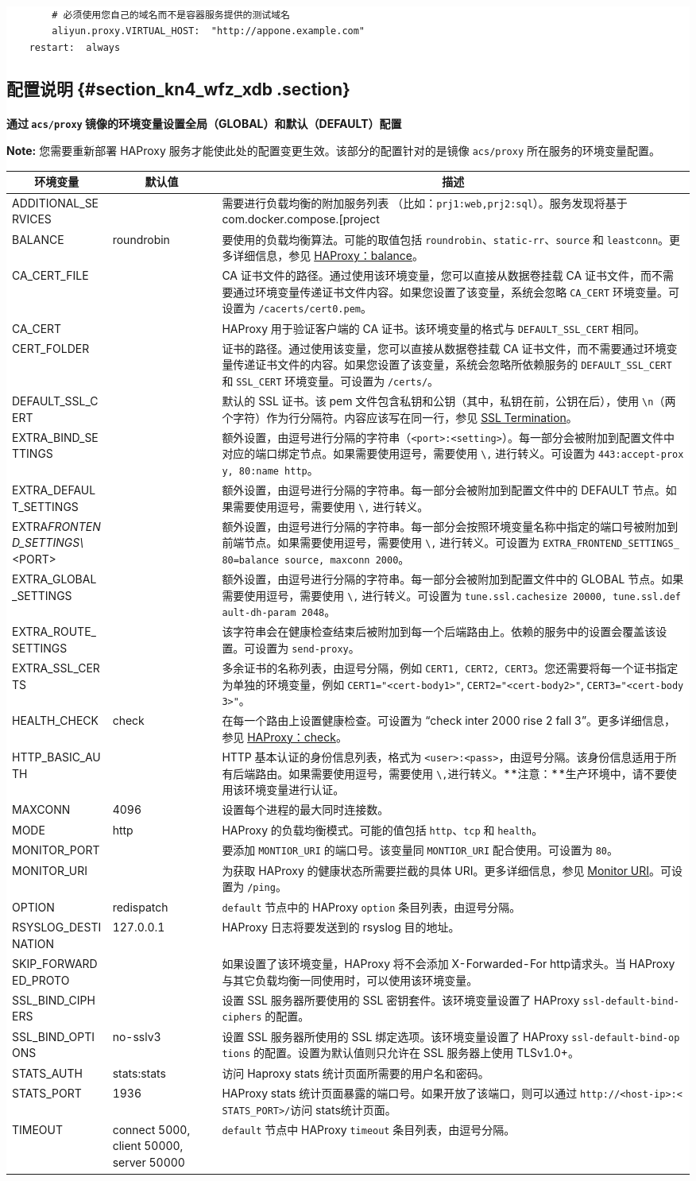 ```
        # 必须使用您自己的域名而不是容器服务提供的测试域名
        aliyun.proxy.VIRTUAL_HOST:  "http://appone.example.com"
    restart:  always
```

## 配置说明 {#section_kn4_wfz_xdb .section}

**通过 `acs/proxy` 镜像的环境变量设置全局（GLOBAL）和默认（DEFAULT）配置**

**Note:** 您需要重新部署 HAProxy 服务才能使此处的配置变更生效。该部分的配置针对的是镜像 `acs/proxy` 所在服务的环境变量配置。

|环境变量|默认值|描述|
|----|---|--|
|ADDITIONAL\_SERVICES| |需要进行负载均衡的附加服务列表 （比如：`prj1:web,prj2:sql`）。服务发现将基于 com.docker.compose.\[project|service\] 容器标签。该环境变量仅适用于 compose V2，且必须确保容器可以解析和访问依赖的服务所在的网络。|
|BALANCE|roundrobin|要使用的负载均衡算法。可能的取值包括 `roundrobin`、`static-rr`、`source` 和 `leastconn`。更多详细信息，参见 [HAProxy：balance](https://cbonte.github.io/haproxy-dconv/configuration-1.5.html?spm=5176.1972344.1.6.M5iZD7#4-balance)。|
|CA\_CERT\_FILE| |CA 证书文件的路径。通过使用该环境变量，您可以直接从数据卷挂载 CA 证书文件，而不需要通过环境变量传递证书文件内容。如果您设置了该变量，系统会忽略 `CA_CERT` 环境变量。可设置为 `/cacerts/cert0.pem`。|
|CA\_CERT| |HAProxy 用于验证客户端的 CA 证书。该环境变量的格式与 `DEFAULT_SSL_CERT` 相同。|
|CERT\_FOLDER| |证书的路径。通过使用该变量，您可以直接从数据卷挂载 CA 证书文件，而不需要通过环境变量传递证书文件的内容。如果您设置了该变量，系统会忽略所依赖服务的 `DEFAULT_SSL_CERT` 和 `SSL_CERT` 环境变量。可设置为 `/certs/`。|
|DEFAULT\_SSL\_CERT| |默认的 SSL 证书。该 pem 文件包含私钥和公钥（其中，私钥在前，公钥在后），使用 `\n`（两个字符）作为行分隔符。内容应该写在同一行，参见 [SSL Termination](https://dev.aliyun.com/detail.html?spm=5176.1972343.2.2.O5QSXs&repoId=8525#ssl-termination)。|
|EXTRA\_BIND\_SETTINGS| |额外设置，由逗号进行分隔的字符串（`<port>:<setting>`）。每一部分会被附加到配置文件中对应的端口绑定节点。如果需要使用逗号，需要使用 `\,` 进行转义。可设置为 `443:accept-proxy, 80:name http`。|
|EXTRA\_DEFAULT\_SETTINGS| |额外设置，由逗号进行分隔的字符串。每一部分会被附加到配置文件中的 DEFAULT 节点。如果需要使用逗号，需要使用 `\,` 进行转义。|
|EXTRA*FRONTEND\_SETTINGS\\*<PORT\>| |额外设置，由逗号进行分隔的字符串。每一部分会按照环境变量名称中指定的端口号被附加到前端节点。如果需要使用逗号，需要使用 `\,` 进行转义。可设置为 `EXTRA_FRONTEND_SETTINGS_80=balance source, maxconn 2000`。|
|EXTRA\_GLOBAL\_SETTINGS| |额外设置，由逗号进行分隔的字符串。每一部分会被附加到配置文件中的 GLOBAL 节点。如果需要使用逗号，需要使用 `\,` 进行转义。可设置为 `tune.ssl.cachesize 20000, tune.ssl.default-dh-param 2048`。|
|EXTRA\_ROUTE\_SETTINGS| |该字符串会在健康检查结束后被附加到每一个后端路由上。依赖的服务中的设置会覆盖该设置。可设置为 `send-proxy`。|
|EXTRA\_SSL\_CERTS| |多余证书的名称列表，由逗号分隔，例如 `CERT1, CERT2, CERT3`。您还需要将每一个证书指定为单独的环境变量，例如 `CERT1="<cert-body1>"`, `CERT2="<cert-body2>"`, `CERT3="<cert-body3>"`。|
|HEALTH\_CHECK|check|在每一个路由上设置健康检查。可设置为 “check inter 2000 rise 2 fall 3”。更多详细信息，参见 [HAProxy：check](https://cbonte.github.io/haproxy-dconv/configuration-1.5.html?spm=5176.1972344.1.8.M5iZD7#5.2-check)。|
|HTTP\_BASIC\_AUTH| |HTTP 基本认证的身份信息列表，格式为 `<user>:<pass>`，由逗号分隔。该身份信息适用于所有后端路由。如果需要使用逗号，需要使用 `\,`进行转义。**注意：**生产环境中，请不要使用该环境变量进行认证。|
|MAXCONN|4096|设置每个进程的最大同时连接数。|
|MODE|http|HAProxy 的负载均衡模式。可能的值包括 `http`、`tcp` 和 `health`。|
|MONITOR\_PORT| |要添加 `MONTIOR_URI` 的端口号。该变量同 `MONTIOR_URI` 配合使用。可设置为 `80`。|
|MONITOR\_URI| |为获取 HAProxy 的健康状态所需要拦截的具体 URI。更多详细信息，参见 [Monitor URI](http://cbonte.github.io/haproxy-dconv/configuration-1.5.html#4-monitor-uri)。可设置为 `/ping`。|
|OPTION|redispatch|`default` 节点中的 HAProxy `option` 条目列表，由逗号分隔。|
|RSYSLOG\_DESTINATION|127.0.0.1|HAProxy 日志将要发送到的 rsyslog 目的地址。|
|SKIP\_FORWARDED\_PROTO| |如果设置了该环境变量，HAProxy 将不会添加 X-Forwarded-For http请求头。当 HAProxy 与其它负载均衡一同使用时，可以使用该环境变量。|
|SSL\_BIND\_CIPHERS| |设置 SSL 服务器所要使用的 SSL 密钥套件。该环境变量设置了 HAProxy `ssl-default-bind-ciphers` 的配置。|
|SSL\_BIND\_OPTIONS|no-sslv3|设置 SSL 服务器所使用的 SSL 绑定选项。该环境变量设置了 HAProxy `ssl-default-bind-options` 的配置。设置为默认值则只允许在 SSL 服务器上使用 TLSv1.0+。|
|STATS\_AUTH|stats:stats|访问 Haproxy stats 统计页面所需要的用户名和密码。|
|STATS\_PORT|1936|HAProxy stats 统计页面暴露的端口号。如果开放了该端口，则可以通过 `http://<host-ip>:<STATS_PORT>/`访问 stats统计页面。|
|TIMEOUT|connect 5000, client 50000, server 50000|`default` 节点中 HAProxy `timeout` 条目列表，由逗号分隔。|
